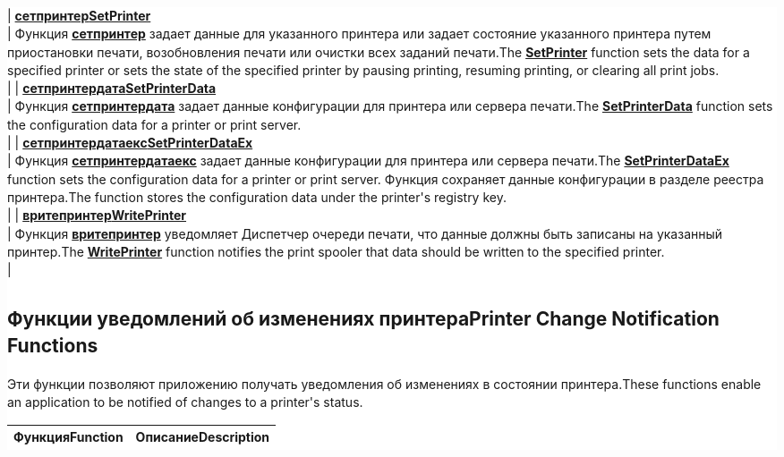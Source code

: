| [<span data-ttu-id="466d4-218">**сетпринтер**</span><span class="sxs-lookup"><span data-stu-id="466d4-218">**SetPrinter**</span></span>](setprinter.md)<br/>                           | <span data-ttu-id="466d4-219">Функция [**сетпринтер**](/windows/desktop/printdocs/setprinter) задает данные для указанного принтера или задает состояние указанного принтера путем приостановки печати, возобновления печати или очистки всех заданий печати.</span><span class="sxs-lookup"><span data-stu-id="466d4-219">The [**SetPrinter**](/windows/desktop/printdocs/setprinter) function sets the data for a specified printer or sets the state of the specified printer by pausing printing, resuming printing, or clearing all print jobs.</span></span> <br/>                                                                                                                                                                                           |
| [<span data-ttu-id="466d4-220">**сетпринтердата**</span><span class="sxs-lookup"><span data-stu-id="466d4-220">**SetPrinterData**</span></span>](setprinterdata.md)<br/>                   | <span data-ttu-id="466d4-221">Функция [**сетпринтердата**](/windows/desktop/printdocs/setprinterdata) задает данные конфигурации для принтера или сервера печати.</span><span class="sxs-lookup"><span data-stu-id="466d4-221">The [**SetPrinterData**](/windows/desktop/printdocs/setprinterdata) function sets the configuration data for a printer or print server.</span></span> <br/>                                                                                                                                                                                                                                                                             |
| [<span data-ttu-id="466d4-222">**сетпринтердатаекс**</span><span class="sxs-lookup"><span data-stu-id="466d4-222">**SetPrinterDataEx**</span></span>](setprinterdataex.md)<br/>               | <span data-ttu-id="466d4-223">Функция [**сетпринтердатаекс**](/windows/desktop/printdocs/setprinterdataex) задает данные конфигурации для принтера или сервера печати.</span><span class="sxs-lookup"><span data-stu-id="466d4-223">The [**SetPrinterDataEx**](/windows/desktop/printdocs/setprinterdataex) function sets the configuration data for a printer or print server.</span></span> <span data-ttu-id="466d4-224">Функция сохраняет данные конфигурации в разделе реестра принтера.</span><span class="sxs-lookup"><span data-stu-id="466d4-224">The function stores the configuration data under the printer's registry key.</span></span> <br/>                                                                                                                                                                                            |
| [<span data-ttu-id="466d4-225">**вритепринтер**</span><span class="sxs-lookup"><span data-stu-id="466d4-225">**WritePrinter**</span></span>](writeprinter.md)<br/>                       | <span data-ttu-id="466d4-226">Функция [**вритепринтер**](writeprinter.md) уведомляет Диспетчер очереди печати, что данные должны быть записаны на указанный принтер.</span><span class="sxs-lookup"><span data-stu-id="466d4-226">The [**WritePrinter**](writeprinter.md) function notifies the print spooler that data should be written to the specified printer.</span></span> <br/>                                                                                                                                                                                                                                                           |



 

## <a name="printer-change-notification-functions"></a><span data-ttu-id="466d4-227">Функции уведомлений об изменениях принтера</span><span class="sxs-lookup"><span data-stu-id="466d4-227">Printer Change Notification Functions</span></span>

<span data-ttu-id="466d4-228">Эти функции позволяют приложению получать уведомления об изменениях в состоянии принтера.</span><span class="sxs-lookup"><span data-stu-id="466d4-228">These functions enable an application to be notified of changes to a printer's status.</span></span>



| <span data-ttu-id="466d4-229">Функция</span><span class="sxs-lookup"><span data-stu-id="466d4-229">Function</span></span>                                                                                    | <span data-ttu-id="466d4-230">Описание</span><span class="sxs-lookup"><span data-stu-id="466d4-230">Description</span></span>                                                                                                                                                                                                                                                                                                                                                                            |
|---------------------------------------------------------------------------------------------|----------------------------------------------------------------------------------------------------------------------------------------------------------------------------------------------------------------------------------------------------------------------------------------------------------------------------------------------------------------------------------------|